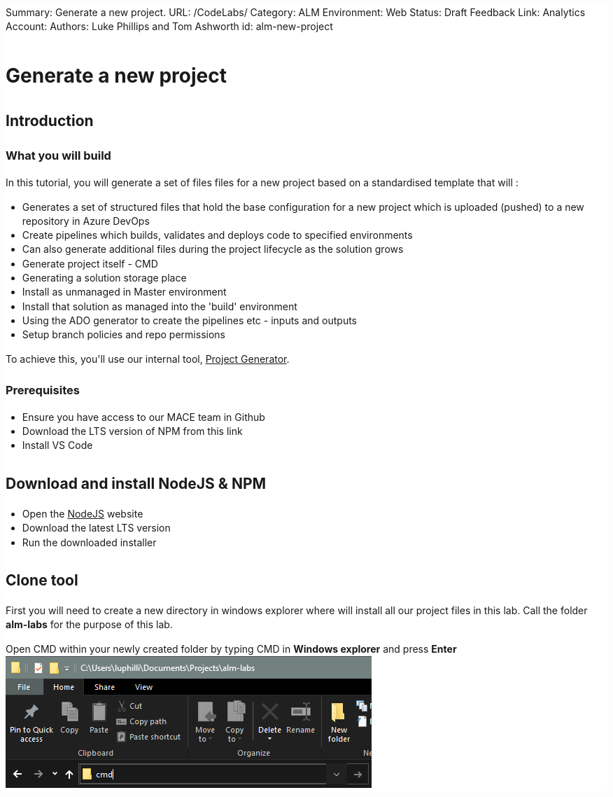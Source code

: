 Summary: Generate a new project.
URL: /CodeLabs/
Category: ALM
Environment: Web
Status: Draft
Feedback Link: 
Analytics Account:
Authors: Luke Phillips and Tom Ashworth
id: alm-new-project

# Generate a new project

## Introduction


### What you will build
In this tutorial, you will generate a set of files files for a new project based on a standardised template that will :
- Generates a set of structured files that hold the base configuration for a new project which is uploaded (pushed) to a new repository in Azure DevOps
- Create pipelines which builds, validates and deploys code to specified environments
- Can also generate additional files during the project lifecycle as the solution grows
- Generate project itself - CMD
- Generating a solution storage place
- Install as unmanaged in <Project Name>Master environment
- Install that solution as managed into the 'build' environment
- Using the ADO generator to create the pipelines etc - inputs and outputs
- Setup branch policies and repo permissions

To achieve this, you'll use our internal tool, [Project Generator](https://github.com/Capgemini/powerapps-project-template). 

### Prerequisites

- Ensure you have access to our MACE team in Github
- Download the LTS version of NPM from this link
- Install VS Code


## Download and install NodeJS & NPM

- Open the [NodeJS](https://nodejs.org/) website
- Download the latest LTS version
- Run the downloaded installer

## Clone tool

First you will need to create a new directory in windows explorer where will install all our project files in this lab. Call the folder **alm-labs** for the purpose of this lab.

Open CMD within your newly created folder by typing CMD in **Windows explorer** and press **Enter**
![image.png](.attachments/alm-new-project/image1.png)

